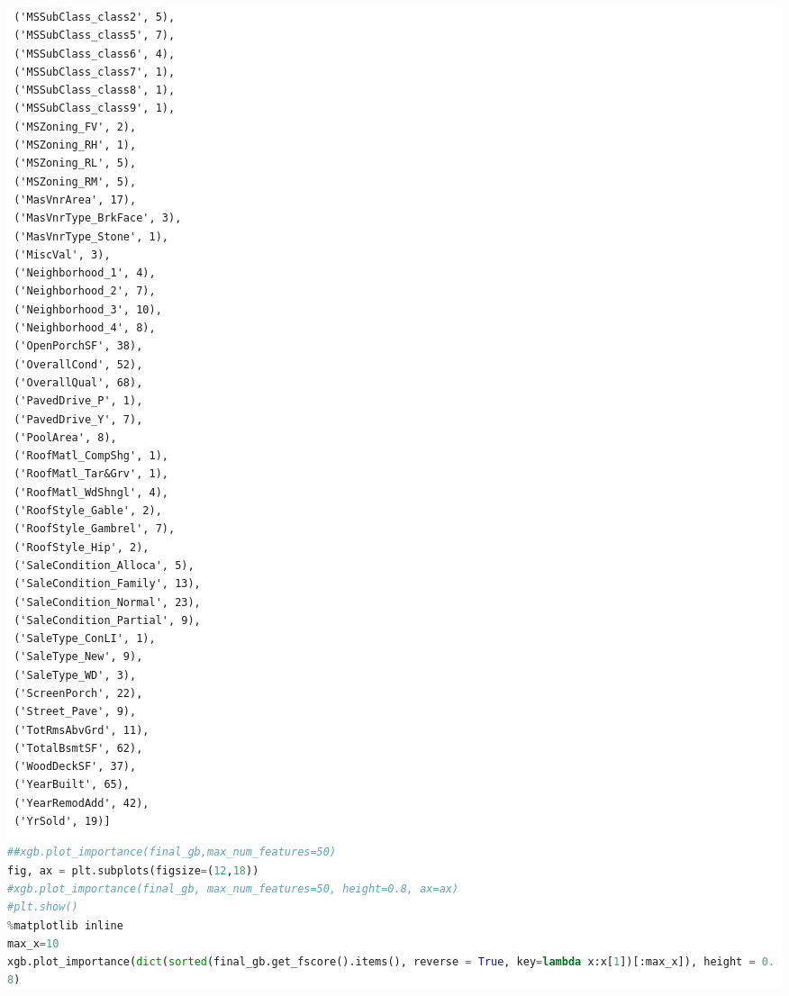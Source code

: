      ('MSSubClass_class2', 5),
     ('MSSubClass_class5', 7),
     ('MSSubClass_class6', 4),
     ('MSSubClass_class7', 1),
     ('MSSubClass_class8', 1),
     ('MSSubClass_class9', 1),
     ('MSZoning_FV', 2),
     ('MSZoning_RH', 1),
     ('MSZoning_RL', 5),
     ('MSZoning_RM', 5),
     ('MasVnrArea', 17),
     ('MasVnrType_BrkFace', 3),
     ('MasVnrType_Stone', 1),
     ('MiscVal', 3),
     ('Neighborhood_1', 4),
     ('Neighborhood_2', 7),
     ('Neighborhood_3', 10),
     ('Neighborhood_4', 8),
     ('OpenPorchSF', 38),
     ('OverallCond', 52),
     ('OverallQual', 68),
     ('PavedDrive_P', 1),
     ('PavedDrive_Y', 7),
     ('PoolArea', 8),
     ('RoofMatl_CompShg', 1),
     ('RoofMatl_Tar&Grv', 1),
     ('RoofMatl_WdShngl', 4),
     ('RoofStyle_Gable', 2),
     ('RoofStyle_Gambrel', 7),
     ('RoofStyle_Hip', 2),
     ('SaleCondition_Alloca', 5),
     ('SaleCondition_Family', 13),
     ('SaleCondition_Normal', 23),
     ('SaleCondition_Partial', 9),
     ('SaleType_ConLI', 1),
     ('SaleType_New', 9),
     ('SaleType_WD', 3),
     ('ScreenPorch', 22),
     ('Street_Pave', 9),
     ('TotRmsAbvGrd', 11),
     ('TotalBsmtSF', 62),
     ('WoodDeckSF', 37),
     ('YearBuilt', 65),
     ('YearRemodAdd', 42),
     ('YrSold', 19)]




```python
##xgb.plot_importance(final_gb,max_num_features=50)
fig, ax = plt.subplots(figsize=(12,18))
#xgb.plot_importance(final_gb, max_num_features=50, height=0.8, ax=ax)
#plt.show()
%matplotlib inline
max_x=10
xgb.plot_importance(dict(sorted(final_gb.get_fscore().items(), reverse = True, key=lambda x:x[1])[:max_x]), height = 0.8)

```
